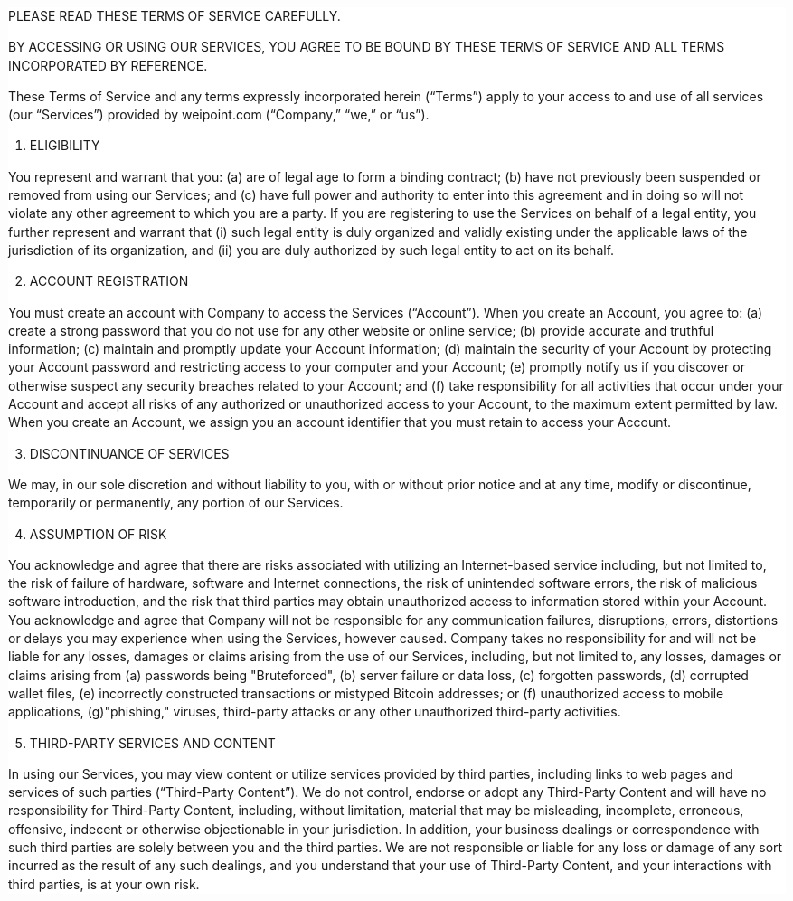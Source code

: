 PLEASE READ THESE TERMS OF SERVICE CAREFULLY.

BY ACCESSING OR USING OUR SERVICES, YOU AGREE TO BE BOUND BY THESE TERMS OF SERVICE AND ALL TERMS INCORPORATED BY REFERENCE.

These Terms of Service and any terms expressly incorporated herein (“Terms”) apply to your access to and use of all services (our “Services”) provided by weipoint.com (“Company,” “we,” or “us”).

1. ELIGIBILITY

You represent and warrant that you: (a) are of legal age to form a binding contract; (b) have not previously been suspended or removed from using our Services; and (c) have full power and authority to enter into this agreement and in doing so will not violate any other agreement to which you are a party. If you are registering to use the Services on behalf of a legal entity, you further represent and warrant that (i) such legal entity is duly organized and validly existing under the applicable laws of the jurisdiction of its organization, and (ii) you are duly authorized by such legal entity to act on its behalf.

2. ACCOUNT REGISTRATION

You must create an account with Company to access the Services (“Account”). When you create an Account, you agree to: (a) create a strong password that you do not use for any other website or online service; (b) provide accurate and truthful information; (c) maintain and promptly update your Account information; (d) maintain the security of your Account by protecting your Account password and restricting access to your computer and your Account; (e) promptly notify us if you discover or otherwise suspect any security breaches related to your Account; and (f) take responsibility for all activities that occur under your Account and accept all risks of any authorized or unauthorized access to your Account, to the maximum extent permitted by law. When you create an Account, we assign you an account identifier that you must retain to access your Account.

3. DISCONTINUANCE OF SERVICES

We may, in our sole discretion and without liability to you, with or without prior notice and at any time, modify or discontinue, temporarily or permanently, any portion of our Services.

4. ASSUMPTION OF RISK

You acknowledge and agree that there are risks associated with utilizing an Internet-based service including, but not limited to, the risk of failure of hardware, software and Internet connections, the risk of unintended software errors, the risk of malicious software introduction, and the risk that third parties may obtain unauthorized access to information stored within your Account. You acknowledge and agree that Company will not be responsible for any communication failures, disruptions, errors, distortions or delays you may experience when using the Services, however caused. Company takes no responsibility for and will not be liable for any losses, damages or claims arising from the use of our Services, including, but not limited to, any losses, damages or claims arising from (a) passwords being "Bruteforced", (b) server failure or data loss, (c) forgotten passwords, (d) corrupted wallet files, (e) incorrectly constructed transactions or mistyped Bitcoin addresses; or (f) unauthorized access to mobile applications, (g)"phishing," viruses, third-party attacks or any other unauthorized third-party activities.

5. THIRD-PARTY SERVICES AND CONTENT

In using our Services, you may view content or utilize services provided by third parties, including links to web pages and services of such parties (“Third-Party Content”). We do not control, endorse or adopt any Third-Party Content and will have no responsibility for Third-Party Content, including, without limitation, material that may be misleading, incomplete, erroneous, offensive, indecent or otherwise objectionable in your jurisdiction. In addition, your business dealings or correspondence with such third parties are solely between you and the third parties. We are not responsible or liable for any loss or damage of any sort incurred as the result of any such dealings, and you understand that your use of Third-Party Content, and your interactions with third parties, is at your own risk.

